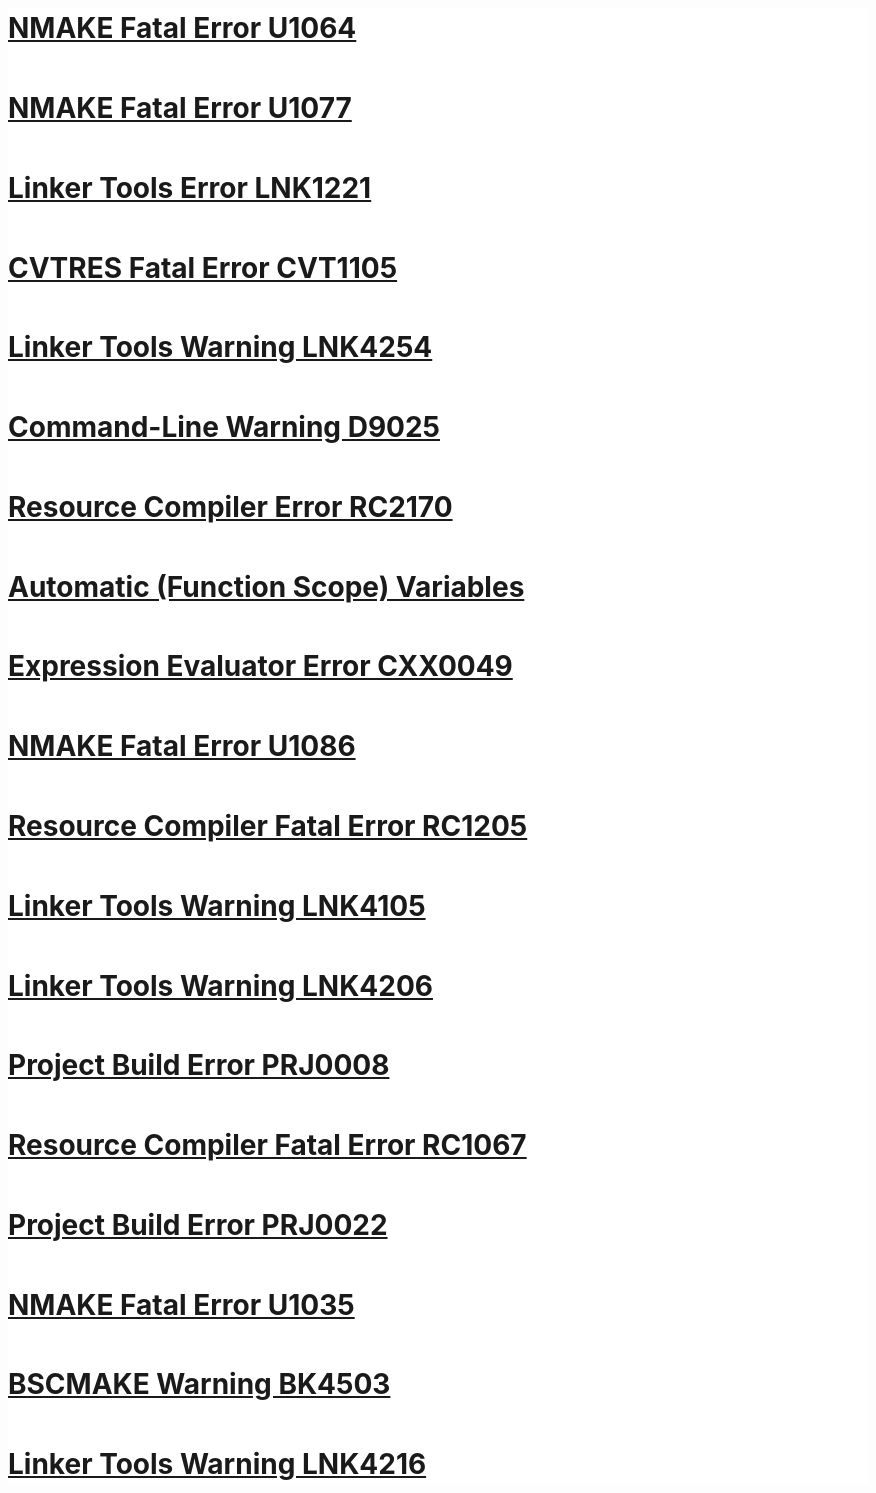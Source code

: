 # [NMAKE Fatal Error U1064](nmake-fatal-error-u1064.md)
# [NMAKE Fatal Error U1077](nmake-fatal-error-u1077.md)
# [Linker Tools Error LNK1221](linker-tools-error-lnk1221.md)
# [CVTRES Fatal Error CVT1105](cvtres-fatal-error-cvt1105.md)
# [Linker Tools Warning LNK4254](linker-tools-warning-lnk4254.md)
# [Command-Line Warning D9025](command-line-warning-d9025.md)
# [Resource Compiler Error RC2170](resource-compiler-error-rc2170.md)
# [Automatic (Function Scope) Variables](automatic-function-scope-variables.md)
# [Expression Evaluator Error CXX0049](expression-evaluator-error-cxx0049.md)
# [NMAKE Fatal Error U1086](nmake-fatal-error-u1086.md)
# [Resource Compiler Fatal Error RC1205](resource-compiler-fatal-error-rc1205.md)
# [Linker Tools Warning LNK4105](linker-tools-warning-lnk4105.md)
# [Linker Tools Warning LNK4206](linker-tools-warning-lnk4206.md)
# [Project Build Error PRJ0008](project-build-error-prj0008.md)
# [Resource Compiler Fatal Error RC1067](resource-compiler-fatal-error-rc1067.md)
# [Project Build Error PRJ0022](project-build-error-prj0022.md)
# [NMAKE Fatal Error U1035](nmake-fatal-error-u1035.md)
# [BSCMAKE Warning BK4503](bscmake-warning-bk4503.md)
# [Linker Tools Warning LNK4216](linker-tools-warning-lnk4216.md)